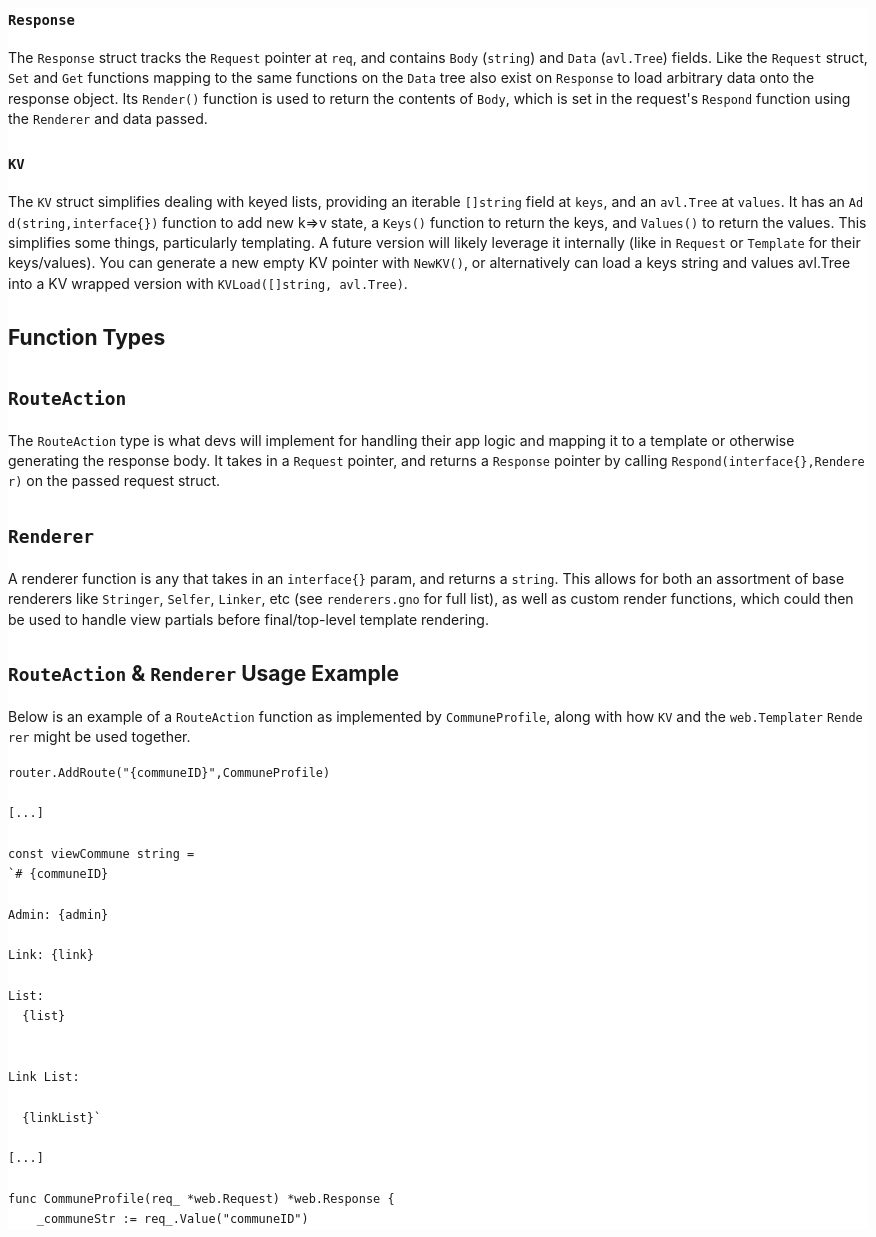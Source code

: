 ### `Response`

The `Response` struct tracks the `Request` pointer at  `req`, and contains `Body` (`string`) and `Data` (`avl.Tree`) fields. Like the `Request` struct, `Set` and `Get` functions mapping to the same functions on the `Data` tree also exist on `Response` to load arbitrary data onto the response object. Its `Render()` function is used to return the contents of `Body`, which is set in the request's `Respond` function using the `Renderer` and data passed.


### `KV`

The `KV` struct simplifies dealing with keyed lists, providing an iterable `[]string` field at `keys`, and an `avl.Tree` at `values`. It has an `Add(string,interface{})` function to add new k=>v state, a `Keys()` function to return the keys, and `Values()` to return the values. This simplifies some things, particularly templating. A future version will likely leverage it internally (like in `Request` or `Template` for their keys/values). You can generate a new empty KV pointer with `NewKV()`, or alternatively can load a keys string and values avl.Tree into a KV wrapped version with `KVLoad([]string, avl.Tree)`.

## Function Types

## `RouteAction`

The `RouteAction` type is what devs will implement for handling their app logic and mapping it to a template or otherwise generating the response body. It takes in a `Request` pointer, and returns a `Response` pointer by calling `Respond(interface{},Renderer)` on the passed request struct. 

## `Renderer`

A renderer function is any that takes in an `interface{}` param, and returns a `string`. This allows for both an assortment of base renderers like `Stringer`, `Selfer`, `Linker`, etc (see `renderers.gno` for full list), as well as custom render functions, which could then be used to handle view partials before final/top-level template rendering.

## `RouteAction` & `Renderer` Usage Example

Below is an example of a `RouteAction` function as implemented by `CommuneProfile`, along with how `KV` and the `web.Templater` `Renderer` might be used together.

```
router.AddRoute("{communeID}",CommuneProfile)

[...]

const viewCommune string = 
`# {communeID}
  
Admin: {admin}

Link: {link}

List: 
  {list}


Link List: 

  {linkList}`

[...]    

func CommuneProfile(req_ *web.Request) *web.Response {
	_communeStr := req_.Value("communeID")
```